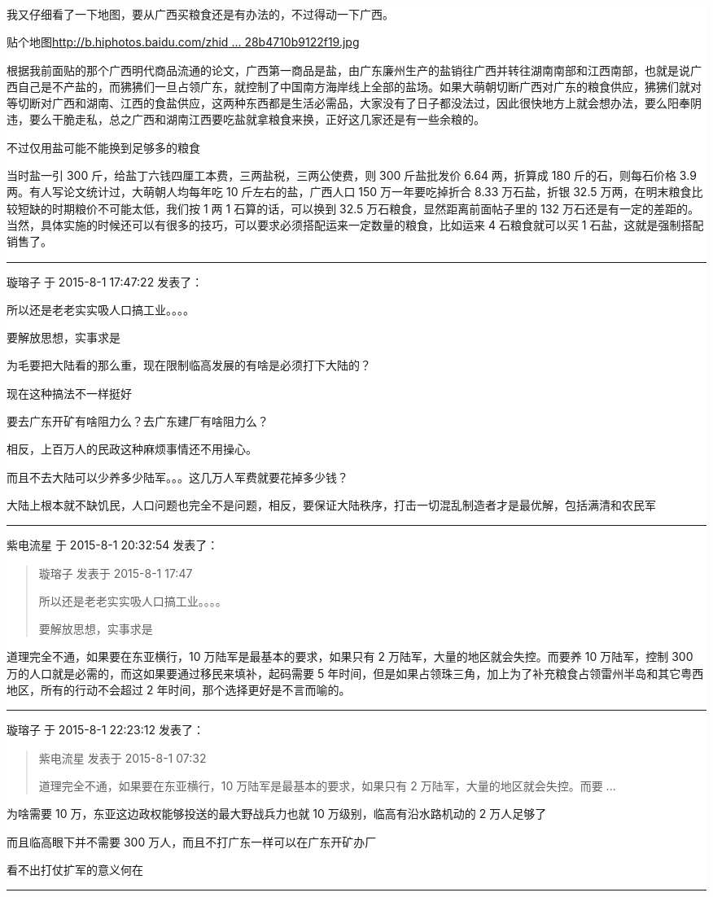 我又仔细看了一下地图，要从广西买粮食还是有办法的，不过得动一下广西。

贴个地图[http://b.hiphotos.baidu.com/zhid ... 28b4710b9122f19.jpg](http://b.hiphotos.baidu.com/zhidao/pic/item/3ac79f3df8dcd1004b631f0b728b4710b9122f19.jpg)

根据我前面贴的那个广西明代商品流通的论文，广西第一商品是盐，由广东廉州生产的盐销往广西并转往湖南南部和江西南部，也就是说广西自己是不产盐的，而狒狒们一旦占领广东，就控制了中国南方海岸线上全部的盐场。如果大萌朝切断广西对广东的粮食供应，狒狒们就对等切断对广西和湖南、江西的食盐供应，这两种东西都是生活必需品，大家没有了日子都没法过，因此很快地方上就会想办法，要么阳奉阴违，要么干脆走私，总之广西和湖南江西要吃盐就拿粮食来换，正好这几家还是有一些余粮的。

不过仅用盐可能不能换到足够多的粮食

当时盐一引 300 斤，给盐丁六钱四厘工本费，三两盐税，三两公使费，则 300 斤盐批发价 6.64 两，折算成 180 斤的石，则每石价格 3.9 两。有人写论文统计过，大萌朝人均每年吃 10 斤左右的盐，广西人口 150 万一年要吃掉折合 8.33 万石盐，折银 32.5 万两，在明末粮食比较短缺的时期粮价不可能太低，我们按 1 两 1 石算的话，可以换到 32.5 万石粮食，显然距离前面帖子里的 132 万石还是有一定的差距的。当然，具体实施的时候还可以有很多的技巧，可以要求必须搭配运来一定数量的粮食，比如运来 4 石粮食就可以买 1 石盐，这就是强制搭配销售了。

---

璇瑢子 于 2015-8-1 17:47:22 发表了：

所以还是老老实实吸人口搞工业。。。。

要解放思想，实事求是

为毛要把大陆看的那么重，现在限制临高发展的有啥是必须打下大陆的？

现在这种搞法不一样挺好

要去广东开矿有啥阻力么？去广东建厂有啥阻力么？

相反，上百万人的民政这种麻烦事情还不用操心。

而且不去大陆可以少养多少陆军。。。这几万人军费就要花掉多少钱？

大陆上根本就不缺饥民，人口问题也完全不是问题，相反，要保证大陆秩序，打击一切混乱制造者才是最优解，包括满清和农民军

---

紫电流星 于 2015-8-1 20:32:54 发表了：

> 璇瑢子 发表于 2015-8-1 17:47
>
> 所以还是老老实实吸人口搞工业。。。。
>
> 要解放思想，实事求是

道理完全不通，如果要在东亚横行，10 万陆军是最基本的要求，如果只有 2 万陆军，大量的地区就会失控。而要养 10 万陆军，控制 300 万的人口就是必需的，而这如果要通过移民来填补，起码需要 5 年时间，但是如果占领珠三角，加上为了补充粮食占领雷州半岛和其它粤西地区，所有的行动不会超过 2 年时间，那个选择更好是不言而喻的。

---

璇瑢子 于 2015-8-1 22:23:12 发表了：

> 紫电流星 发表于 2015-8-1 07:32
>
> 道理完全不通，如果要在东亚横行，10 万陆军是最基本的要求，如果只有 2 万陆军，大量的地区就会失控。而要 ...

为啥需要 10 万，东亚这边政权能够投送的最大野战兵力也就 10 万级别，临高有沿水路机动的 2 万人足够了

而且临高眼下并不需要 300 万人，而且不打广东一样可以在广东开矿办厂

看不出打仗扩军的意义何在

---